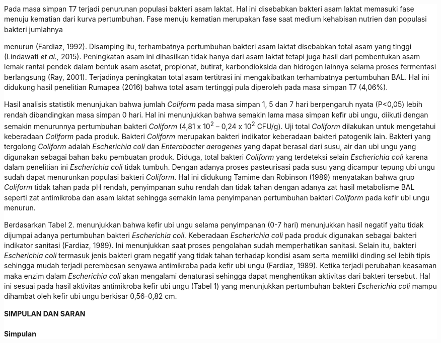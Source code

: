 <p><span class="font12">Pada masa simpan T</span><span class="font8">7 </span><span class="font12">terjadi penurunan populasi bakteri asam laktat</span><span class="font8">. </span><span class="font12">Hal ini disebabkan bakteri asam laktat memasuki fase menuju kematian dari kurva pertumbuhan. Fase menuju kematian merupakan fase saat medium kehabisan nutrien dan populasi bakteri jumlahnya</span></p>
<p><span class="font12">menurun (Fardiaz, 1992). Disamping itu, terhambatnya pertumbuhan bakteri asam laktat disebabkan total asam yang tinggi (Lindawati </span><span class="font12" style="font-style:italic;">et al.,</span><span class="font12"> 2015). Peningkatan asam ini dihasilkan tidak hanya dari asam laktat tetapi juga hasil dari pembentukan asam lemak rantai pendek dalam bentuk asam asetat, propionat, butirat, karbondioksida dan hidrogen lainnya selama proses fermentasi berlangsung (Ray, 2001). Terjadinya peningkatan total asam tertitrasi ini mengakibatkan terhambatnya pertumbuhan BAL. Hal ini didukung hasil penelitian Rumapea (2016) bahwa total asam tertinggi pula diperoleh pada masa simpan T</span><span class="font8">7 </span><span class="font12">(4,06%).</span></p>
<p><span class="font12">Hasil analisis statistik menunjukan bahwa jumlah </span><span class="font12" style="font-style:italic;">Coliform</span><span class="font12"> pada masa simpan 1, 5 dan 7 hari berpengaruh nyata (P&lt;0,05) lebih rendah dibandingkan masa simpan 0 hari. Hal ini menunjukkan bahwa semakin lama masa simpan kefir ubi ungu, diikuti dengan semakin menurunnya pertumbuhan bakteri </span><span class="font12" style="font-style:italic;">Coliform</span><span class="font12"> (4,81 x 10<sup>2</sup> – 0,24 x 10<sup>2</sup> CFU/g). Uji total </span><span class="font12" style="font-style:italic;">Coliform</span><span class="font12"> dilakukan untuk mengetahui keberadaan </span><span class="font12" style="font-style:italic;">Coliform</span><span class="font12"> pada produk</span><span class="font12" style="font-style:italic;">.</span><span class="font12"> Bakteri </span><span class="font12" style="font-style:italic;">Coliform </span><span class="font12">merupakan bakteri indikator keberadaan bakteri patogenik lain. Bakteri yang tergolong </span><span class="font12" style="font-style:italic;">Coliform</span><span class="font12"> adalah </span><span class="font12" style="font-style:italic;">Escherichia coli</span><span class="font12"> dan </span><span class="font12" style="font-style:italic;">Enterobacter aerogenes</span><span class="font12"> yang dapat berasal dari susu, air dan ubi ungu yang digunakan sebagai bahan baku pembuatan produk. Diduga, total bakteri </span><span class="font12" style="font-style:italic;">Coliform</span><span class="font12"> yang terdeteksi selain </span><span class="font12" style="font-style:italic;">Escherichia coli</span><span class="font12"> karena dalam penelitian ini </span><span class="font12" style="font-style:italic;">Escherichia coli </span><span class="font12">tidak tumbuh. Dengan adanya proses pasteurisasi pada susu yang dicampur tepung ubi ungu sudah dapat menurunkan populasi bakteri </span><span class="font12" style="font-style:italic;">Coliform</span><span class="font12">. Hal ini didukung Tamime dan Robinson (1989) menyatakan bahwa grup </span><span class="font12" style="font-style:italic;">Coliform</span><span class="font12"> tidak tahan pada pH rendah, penyimpanan suhu rendah dan tidak tahan dengan adanya zat hasil metabolisme BAL seperti zat antimikroba dan asam laktat sehingga semakin lama penyimpanan pertumbuhan bakteri </span><span class="font12" style="font-style:italic;">Coliform</span><span class="font12"> pada kefir ubi ungu menurun.</span></p>
<p><span class="font12">Berdasarkan Tabel 2. menunjukkan bahwa kefir ubi ungu selama penyimpanan (0-7 hari) menunjukkan hasil negatif yaitu tidak dijumpai adanya pertumbuhan bakteri </span><span class="font12" style="font-style:italic;">Escherichia coli.</span><span class="font12"> Keberadaan </span><span class="font12" style="font-style:italic;">Escherichia coli</span><span class="font12"> pada produk digunakan sebagai bakteri indikator sanitasi (Fardiaz, 1989). Ini menunjukkan saat proses pengolahan sudah memperhatikan sanitasi. Selain itu, bakteri </span><span class="font12" style="font-style:italic;">Escherichia coli</span><span class="font12"> termasuk jenis bakteri gram negatif yang tidak tahan terhadap kondisi asam serta memiliki dinding sel lebih tipis sehingga mudah terjadi perembesan senyawa antimikroba pada kefir ubi ungu (Fardiaz, 1989). Ketika terjadi perubahan keasaman maka enzim dalam </span><span class="font12" style="font-style:italic;">Escherichia coli</span><span class="font12"> akan mengalami denaturasi sehingga dapat menghentikan aktivitas dari bakteri tersebut. Hal ini sesuai pada hasil aktivitas antimikroba kefir ubi ungu (Tabel 1) yang menunjukkan pertumbuhan bakteri </span><span class="font12" style="font-style:italic;">Escherichia coli</span><span class="font12"> mampu dihambat oleh kefir ubi ungu berkisar 0,56-0,82 cm.</span></p>
<p><span class="font12" style="font-weight:bold;">SIMPULAN DAN SARAN</span></p>
<h4><a name="bookmark20"></a><span class="font12" style="font-weight:bold;"><a name="bookmark21"></a>Simpulan</span></h4>